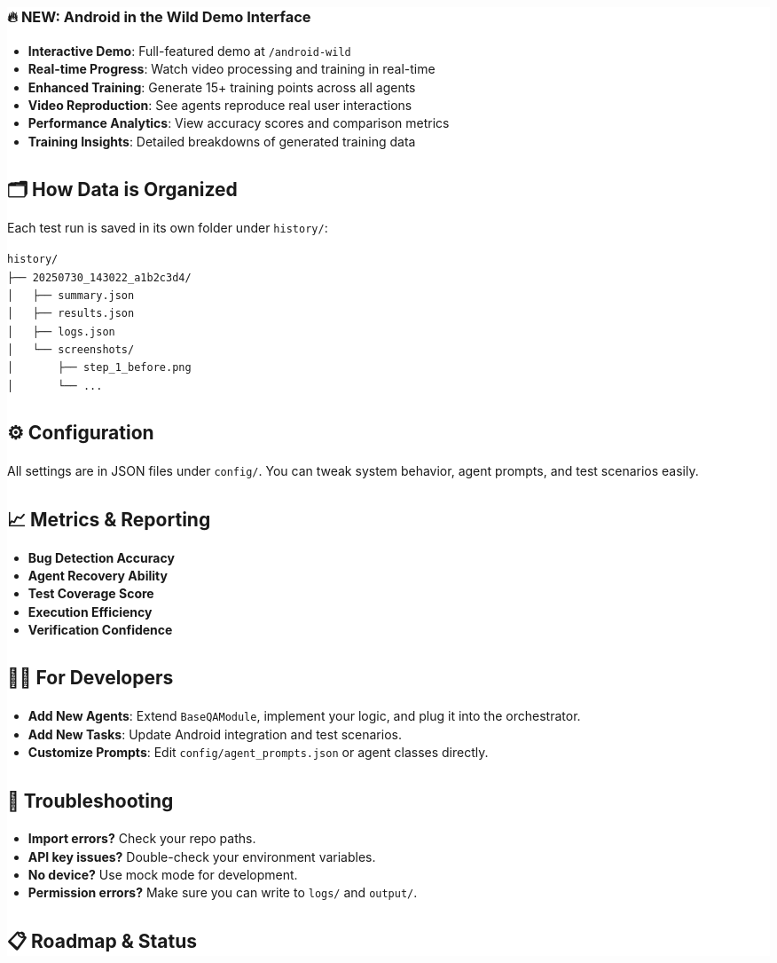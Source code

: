 ### 🔥 NEW: Android in the Wild Demo Interface
- **Interactive Demo**: Full-featured demo at `/android-wild`
- **Real-time Progress**: Watch video processing and training in real-time
- **Enhanced Training**: Generate 15+ training points across all agents
- **Video Reproduction**: See agents reproduce real user interactions
- **Performance Analytics**: View accuracy scores and comparison metrics
- **Training Insights**: Detailed breakdowns of generated training data

## 🗂️ How Data is Organized

Each test run is saved in its own folder under `history/`:
```
history/
├── 20250730_143022_a1b2c3d4/
│   ├── summary.json
│   ├── results.json
│   ├── logs.json
│   └── screenshots/
│       ├── step_1_before.png
│       └── ...
```

## ⚙️ Configuration

All settings are in JSON files under `config/`. You can tweak system behavior, agent prompts, and test scenarios easily.

## 📈 Metrics & Reporting

- **Bug Detection Accuracy**
- **Agent Recovery Ability**
- **Test Coverage Score**
- **Execution Efficiency**
- **Verification Confidence**

## 🧑‍💻 For Developers

- **Add New Agents**: Extend `BaseQAModule`, implement your logic, and plug it into the orchestrator.
- **Add New Tasks**: Update Android integration and test scenarios.
- **Customize Prompts**: Edit `config/agent_prompts.json` or agent classes directly.

## 🐞 Troubleshooting

- **Import errors?** Check your repo paths.
- **API key issues?** Double-check your environment variables.
- **No device?** Use mock mode for development.
- **Permission errors?** Make sure you can write to `logs/` and `output/`.

## 📋 Roadmap & Status
